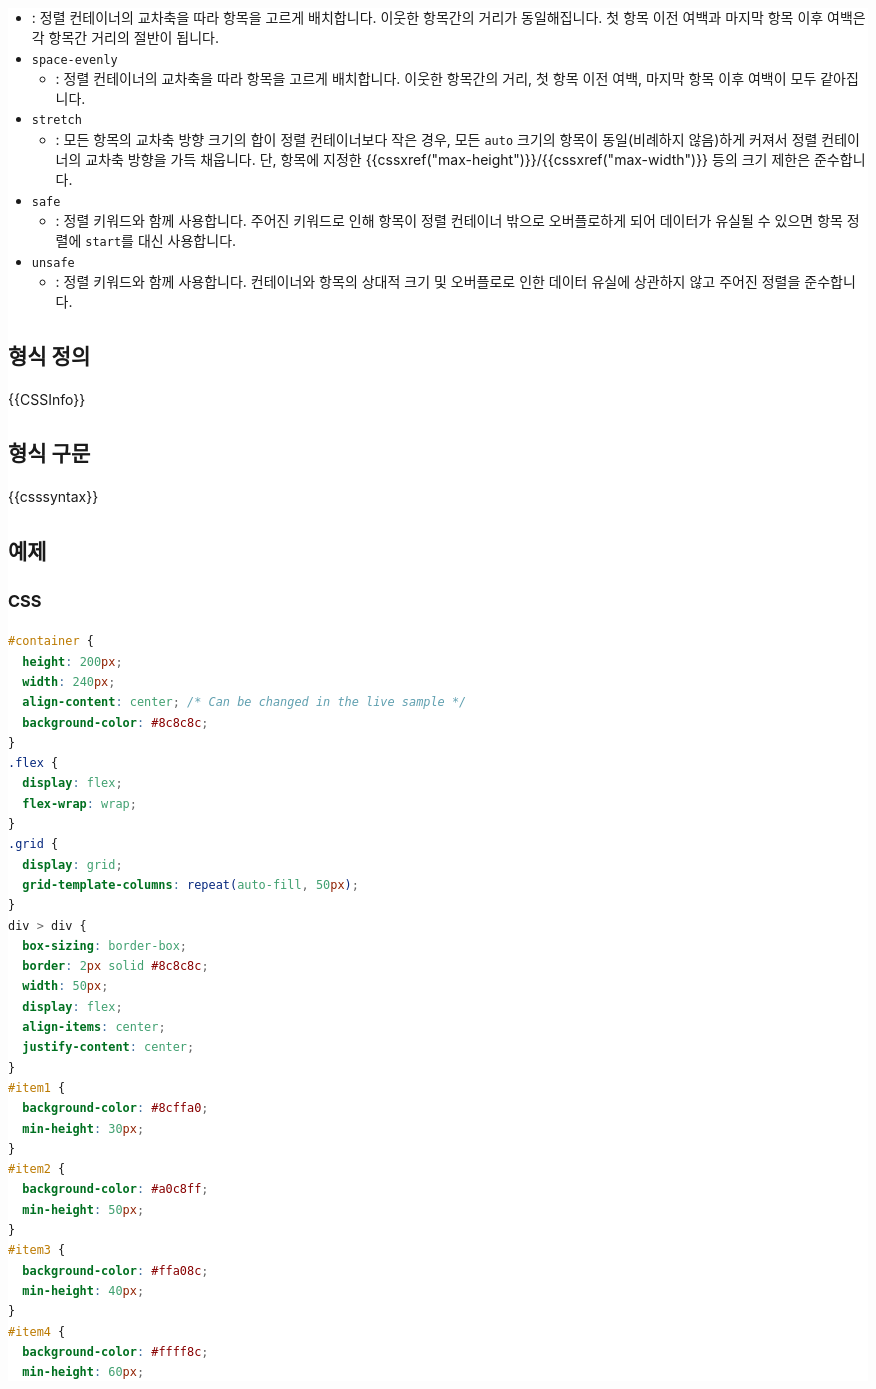   - : 정렬 컨테이너의 교차축을 따라 항목을 고르게 배치합니다. 이웃한 항목간의 거리가 동일해집니다. 첫 항목 이전 여백과 마지막 항목 이후 여백은 각 항목간 거리의 절반이 됩니다.
- `space-evenly`
  - : 정렬 컨테이너의 교차축을 따라 항목을 고르게 배치합니다. 이웃한 항목간의 거리, 첫 항목 이전 여백, 마지막 항목 이후 여백이 모두 같아집니다.
- `stretch`
  - : 모든 항목의 교차축 방향 크기의 합이 정렬 컨테이너보다 작은 경우, 모든 `auto` 크기의 항목이 동일(비례하지 않음)하게 커져서 정렬 컨테이너의 교차축 방향을 가득 채웁니다. 단, 항목에 지정한 {{cssxref("max-height")}}/{{cssxref("max-width")}} 등의 크기 제한은 준수합니다.
- `safe`
  - : 정렬 키워드와 함께 사용합니다. 주어진 키워드로 인해 항목이 정렬 컨테이너 밖으로 오버플로하게 되어 데이터가 유실될 수 있으면 항목 정렬에 `start`를 대신 사용합니다.
- `unsafe`
  - : 정렬 키워드와 함께 사용합니다. 컨테이너와 항목의 상대적 크기 및 오버플로로 인한 데이터 유실에 상관하지 않고 주어진 정렬을 준수합니다.

## 형식 정의

{{CSSInfo}}

## 형식 구문

{{csssyntax}}

## 예제

### CSS

```css
#container {
  height: 200px;
  width: 240px;
  align-content: center; /* Can be changed in the live sample */
  background-color: #8c8c8c;
}
.flex {
  display: flex;
  flex-wrap: wrap;
}
.grid {
  display: grid;
  grid-template-columns: repeat(auto-fill, 50px);
}
div > div {
  box-sizing: border-box;
  border: 2px solid #8c8c8c;
  width: 50px;
  display: flex;
  align-items: center;
  justify-content: center;
}
#item1 {
  background-color: #8cffa0;
  min-height: 30px;
}
#item2 {
  background-color: #a0c8ff;
  min-height: 50px;
}
#item3 {
  background-color: #ffa08c;
  min-height: 40px;
}
#item4 {
  background-color: #ffff8c;
  min-height: 60px;
```